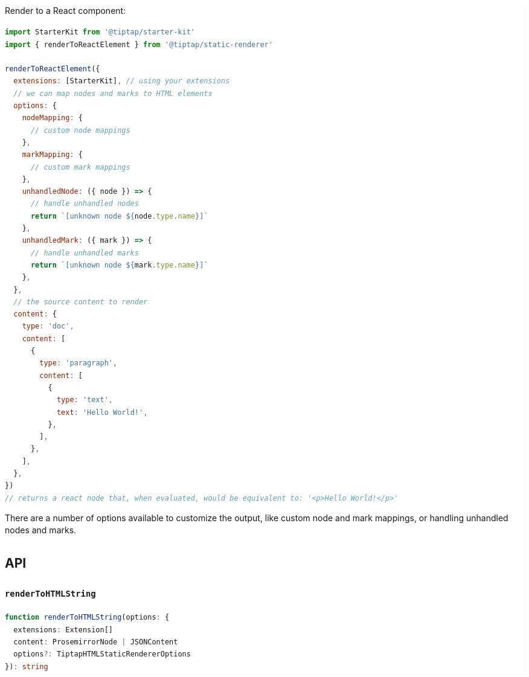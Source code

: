   Render to a React component:

  ```js
  import StarterKit from '@tiptap/starter-kit'
  import { renderToReactElement } from '@tiptap/static-renderer'

  renderToReactElement({
    extensions: [StarterKit], // using your extensions
    // we can map nodes and marks to HTML elements
    options: {
      nodeMapping: {
        // custom node mappings
      },
      markMapping: {
        // custom mark mappings
      },
      unhandledNode: ({ node }) => {
        // handle unhandled nodes
        return `[unknown node ${node.type.name}]`
      },
      unhandledMark: ({ mark }) => {
        // handle unhandled marks
        return `[unknown node ${mark.type.name}]`
      },
    },
    // the source content to render
    content: {
      type: 'doc',
      content: [
        {
          type: 'paragraph',
          content: [
            {
              type: 'text',
              text: 'Hello World!',
            },
          ],
        },
      ],
    },
  })
  // returns a react node that, when evaluated, would be equivalent to: '<p>Hello World!</p>'
  ```

  There are a number of options available to customize the output, like custom node and mark mappings, or handling unhandled nodes and marks.

  ## API

  ### `renderToHTMLString`

  ```ts
  function renderToHTMLString(options: {
    extensions: Extension[]
    content: ProsemirrorNode | JSONContent
    options?: TiptapHTMLStaticRendererOptions
  }): string
  ```
